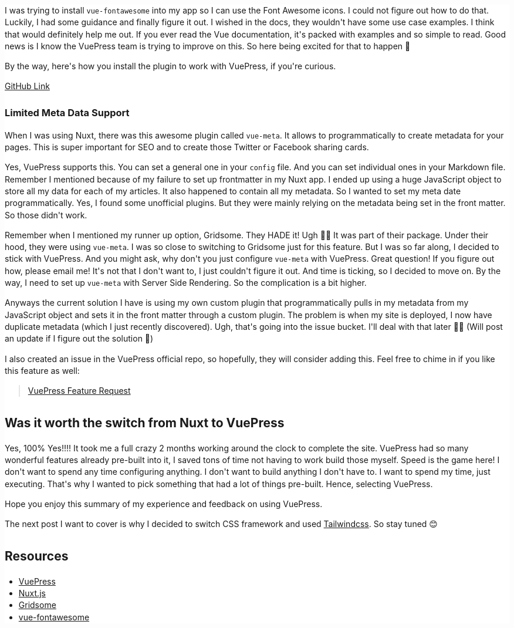 I was trying to install `vue-fontawesome` into my app so I can use the Font Awesome icons. I could not figure out how to do that. Luckily, I had some guidance and finally figure it out. I wished in the docs, they wouldn't have some use case examples. I think that would definitely help me out. If you ever read the Vue documentation, it's packed with examples and so simple to read. Good news is I know the VuePress team is trying to improve on this. So here being excited for that to happen 👏

By the way, here's how you install the plugin to work with VuePress, if you're curious.

[GitHub Link](https://github.com/vuejs/vuepress/issues/2072)

### Limited Meta Data Support

When I was using Nuxt, there was this awesome plugin called `vue-meta`. It allows to programmatically to create metadata for your pages. This is super important for SEO and to create those Twitter or Facebook sharing cards.

Yes, VuePress supports this. You can set a general one in your `config` file. And you can set individual ones in your Markdown file.
Remember I mentioned because of my failure to set up frontmatter in my Nuxt app. I ended up using a huge JavaScript object to store all my data for each of my articles. It also happened to contain all my metadata. So I wanted to set my meta date programmatically. Yes, I found some unofficial plugins. But they were mainly relying on the metadata being set in the front matter. So those didn't work.

Remember when I mentioned my runner up option, Gridsome. They HADE it! Ugh 🤦‍♀️ It was part of their package. Under their hood, they were using `vue-meta`. I was so close to switching to Gridsome just for this feature. But I was so far along, I decided to stick with VuePress. And you might ask, why don't you just configure `vue-meta` with VuePress. Great question! If you figure out how, please email me! It's not that I don't want to, I just couldn't figure it out. And time is ticking, so I decided to move on. By the way, I need to set up `vue-meta` with Server Side Rendering. So the complication is a bit higher.

Anyways the current solution I have is using my own custom plugin that programmatically pulls in my metadata from my JavaScript object and sets it in the front matter through a custom plugin. The problem is when my site is deployed, I now have duplicate metadata (which I just recently discovered). Ugh, that's going into the issue bucket. I'll deal with that later 🤦‍♀️ (Will post an update if I figure out the solution 🤞)

I also created an issue in the VuePress official repo, so hopefully, they will consider adding this. Feel free to chime in if you like this feature as well:

> [VuePress Feature Request](https://github.com/vuejs/vuepress/issues/2153)

## Was it worth the switch from Nuxt to VuePress

Yes, 100% Yes!!!! It took me a full crazy 2 months working around the clock to complete the site. VuePress had so many wonderful features already pre-built into it, I saved tons of time not having to work build those myself. Speed is the game here! I don't want to spend any time configuring anything. I don't want to build anything I don't have to. I want to spend my time, just executing. That's why I wanted to pick something that had a lot of things pre-built. Hence, selecting VuePress.

Hope you enjoy this summary of my experience and feedback on using VuePress.

The next post I want to cover is why I decided to switch CSS framework and used [Tailwindcss](https://tailwindcss.com/). So stay tuned 😊

## Resources

- [VuePress](https://vuepress.vuejs.org/)
- [Nuxt.js](https://nuxtjs.org/)
- [Gridsome](https://gridsome.org/)
- [vue-fontawesome](https://github.com/FortAwesome/vue-fontawesome)
